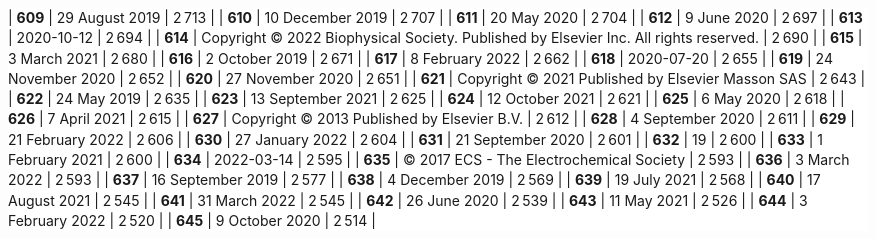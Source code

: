 | **609** | 29 August 2019                                                                                       | 2 713                |
| **610** | 10 December 2019                                                                                     | 2 707                |
| **611** | 20 May 2020                                                                                          | 2 704                |
| **612** | 9 June 2020                                                                                          | 2 697                |
| **613** | 2020-10-12                                                                                           | 2 694                |
| **614** | Copyright © 2022 Biophysical Society. Published by Elsevier Inc. All rights reserved.                | 2 690                |
| **615** | 3 March 2021                                                                                         | 2 680                |
| **616** | 2 October 2019                                                                                       | 2 671                |
| **617** | 8 February 2022                                                                                      | 2 662                |
| **618** | 2020-07-20                                                                                           | 2 655                |
| **619** | 24 November 2020                                                                                     | 2 652                |
| **620** | 27 November 2020                                                                                     | 2 651                |
| **621** | Copyright © 2021 Published by Elsevier Masson SAS                                                    | 2 643                |
| **622** | 24 May 2019                                                                                          | 2 635                |
| **623** | 13 September 2021                                                                                    | 2 625                |
| **624** | 12 October 2021                                                                                      | 2 621                |
| **625** | 6 May 2020                                                                                           | 2 618                |
| **626** | 7 April 2021                                                                                         | 2 615                |
| **627** | Copyright © 2013 Published by Elsevier B.V.                                                          | 2 612                |
| **628** | 4 September 2020                                                                                     | 2 611                |
| **629** | 21 February 2022                                                                                     | 2 606                |
| **630** | 27 January 2022                                                                                      | 2 604                |
| **631** | 21 September 2020                                                                                    | 2 601                |
| **632** | 19                                                                                                   | 2 600                |
| **633** | 1 February 2021                                                                                      | 2 600                |
| **634** | 2022-03-14                                                                                           | 2 595                |
| **635** | © 2017 ECS - The Electrochemical Society                                                             | 2 593                |
| **636** | 3 March 2022                                                                                         | 2 593                |
| **637** | 16 September 2019                                                                                    | 2 577                |
| **638** | 4 December 2019                                                                                      | 2 569                |
| **639** | 19 July 2021                                                                                         | 2 568                |
| **640** | 17 August 2021                                                                                       | 2 545                |
| **641** | 31 March 2022                                                                                        | 2 545                |
| **642** | 26 June 2020                                                                                         | 2 539                |
| **643** | 11 May 2021                                                                                          | 2 526                |
| **644** | 3 February 2022                                                                                      | 2 520                |
| **645** | 9 October 2020                                                                                       | 2 514                |